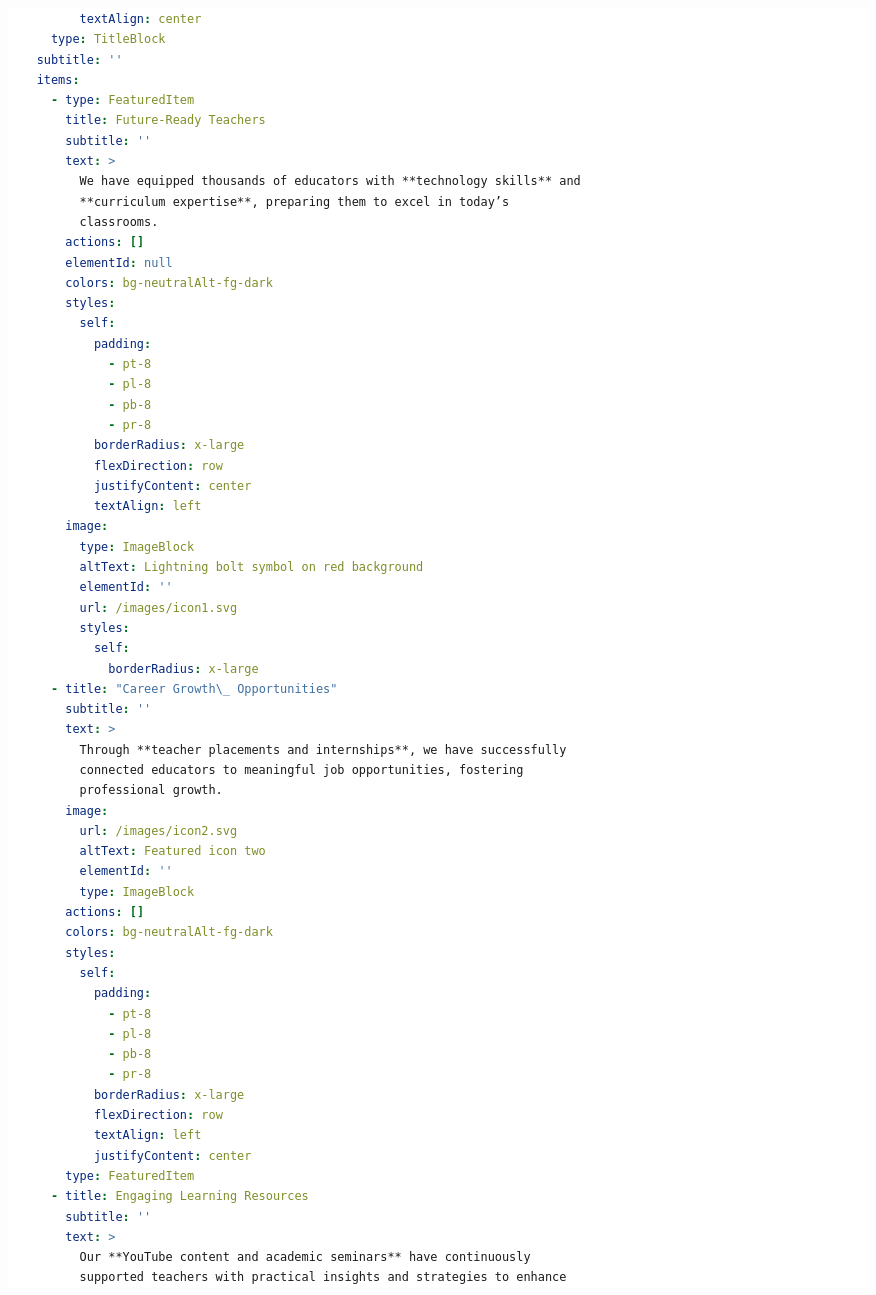 ```yaml
          textAlign: center
      type: TitleBlock
    subtitle: ''
    items:
      - type: FeaturedItem
        title: Future-Ready Teachers
        subtitle: ''
        text: >
          We have equipped thousands of educators with **technology skills** and
          **curriculum expertise**, preparing them to excel in today’s
          classrooms.
        actions: []
        elementId: null
        colors: bg-neutralAlt-fg-dark
        styles:
          self:
            padding:
              - pt-8
              - pl-8
              - pb-8
              - pr-8
            borderRadius: x-large
            flexDirection: row
            justifyContent: center
            textAlign: left
        image:
          type: ImageBlock
          altText: Lightning bolt symbol on red background
          elementId: ''
          url: /images/icon1.svg
          styles:
            self:
              borderRadius: x-large
      - title: "Career Growth\_ Opportunities"
        subtitle: ''
        text: >
          Through **teacher placements and internships**, we have successfully
          connected educators to meaningful job opportunities, fostering
          professional growth.
        image:
          url: /images/icon2.svg
          altText: Featured icon two
          elementId: ''
          type: ImageBlock
        actions: []
        colors: bg-neutralAlt-fg-dark
        styles:
          self:
            padding:
              - pt-8
              - pl-8
              - pb-8
              - pr-8
            borderRadius: x-large
            flexDirection: row
            textAlign: left
            justifyContent: center
        type: FeaturedItem
      - title: Engaging Learning Resources
        subtitle: ''
        text: >
          Our **YouTube content and academic seminars** have continuously
          supported teachers with practical insights and strategies to enhance
```